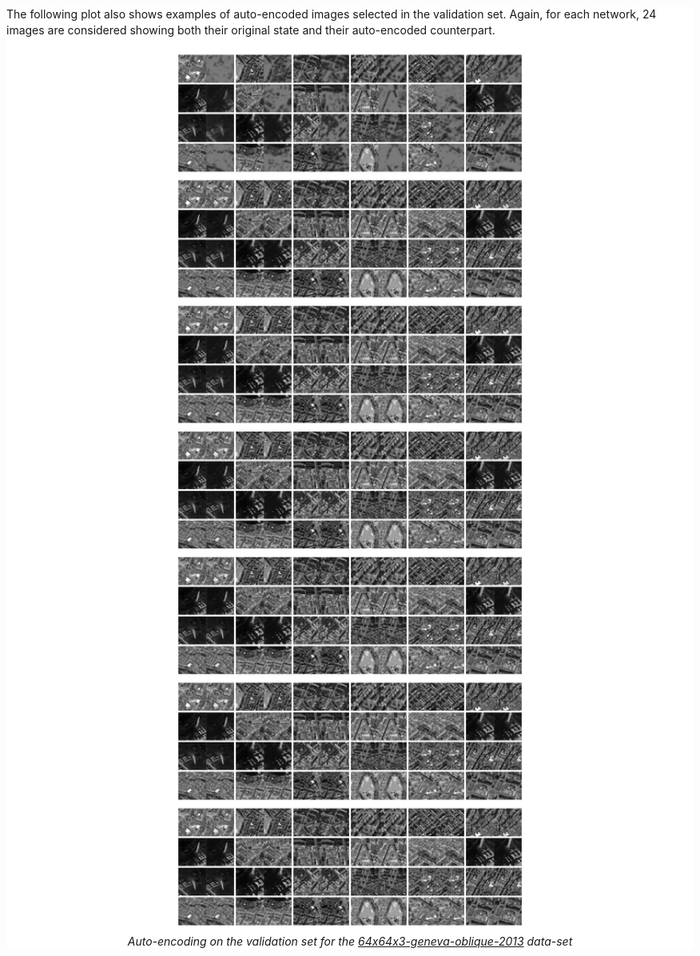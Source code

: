 
The following plot also shows examples of auto-encoded images selected
in the validation set. Again, for each network, 24 images are considered
showing both their original state and their auto-encoded counterpart.

<p align="center">
<img src="https://github.com/nils-hamel/turing-project/blob/master/doc/research/5c6f602bcd5ba11e/64x64x3-geneva-oblique-2013-valid.jpg?raw=true" width="600">
<br />
<i>Auto-encoding on the validation set for the <a href="https://github.com/nils-hamel/turing-project/blob/master/doc/dataset/64x64x3-geneva-oblique-2013.md">64x64x3-geneva-oblique-2013</a> data-set</i>
</p>
